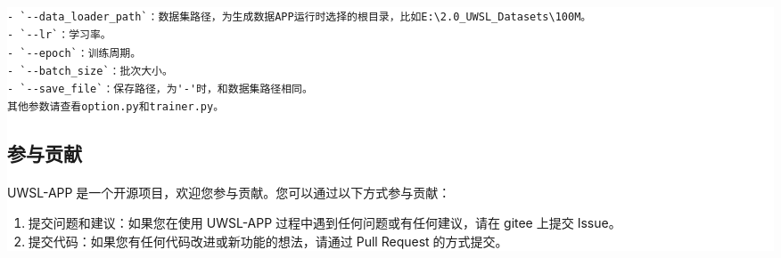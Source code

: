     - `--data_loader_path`：数据集路径，为生成数据APP运行时选择的根目录，比如E:\2.0_UWSL_Datasets\100M。
    - `--lr`：学习率。
    - `--epoch`：训练周期。
    - `--batch_size`：批次大小。
    - `--save_file`：保存路径，为'-'时，和数据集路径相同。
    其他参数请查看option.py和trainer.py。

## 参与贡献

UWSL-APP 是一个开源项目，欢迎您参与贡献。您可以通过以下方式参与贡献：

1.  提交问题和建议：如果您在使用 UWSL-APP 过程中遇到任何问题或有任何建议，请在 gitee 上提交 Issue。
2.  提交代码：如果您有任何代码改进或新功能的想法，请通过 Pull Request 的方式提交。

